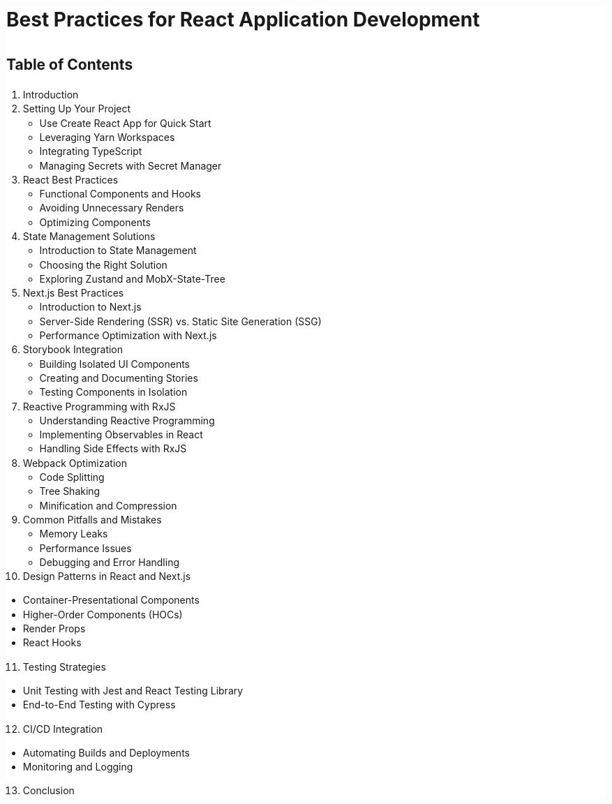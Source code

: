 # Best Practices for React Application Development

## Table of Contents

1. Introduction
2. Setting Up Your Project
   - Use Create React App for Quick Start
   - Leveraging Yarn Workspaces
   - Integrating TypeScript
   - Managing Secrets with Secret Manager
3. React Best Practices
   - Functional Components and Hooks
   - Avoiding Unnecessary Renders
   - Optimizing Components
4. State Management Solutions
   - Introduction to State Management
   - Choosing the Right Solution
   - Exploring Zustand and MobX-State-Tree
5. Next.js Best Practices
   - Introduction to Next.js
   - Server-Side Rendering (SSR) vs. Static Site Generation (SSG)
   - Performance Optimization with Next.js
6. Storybook Integration
   - Building Isolated UI Components
   - Creating and Documenting Stories
   - Testing Components in Isolation
7. Reactive Programming with RxJS
   - Understanding Reactive Programming
   - Implementing Observables in React
   - Handling Side Effects with RxJS
8. Webpack Optimization
   - Code Splitting
   - Tree Shaking
   - Minification and Compression
9. Common Pitfalls and Mistakes
   - Memory Leaks
   - Performance Issues
   - Debugging and Error Handling
10. Design Patterns in React and Next.js
   - Container-Presentational Components
   - Higher-Order Components (HOCs)
   - Render Props
   - React Hooks
11. Testing Strategies
   - Unit Testing with Jest and React Testing Library
   - End-to-End Testing with Cypress
12. CI/CD Integration
   - Automating Builds and Deployments
   - Monitoring and Logging
13. Conclusion
